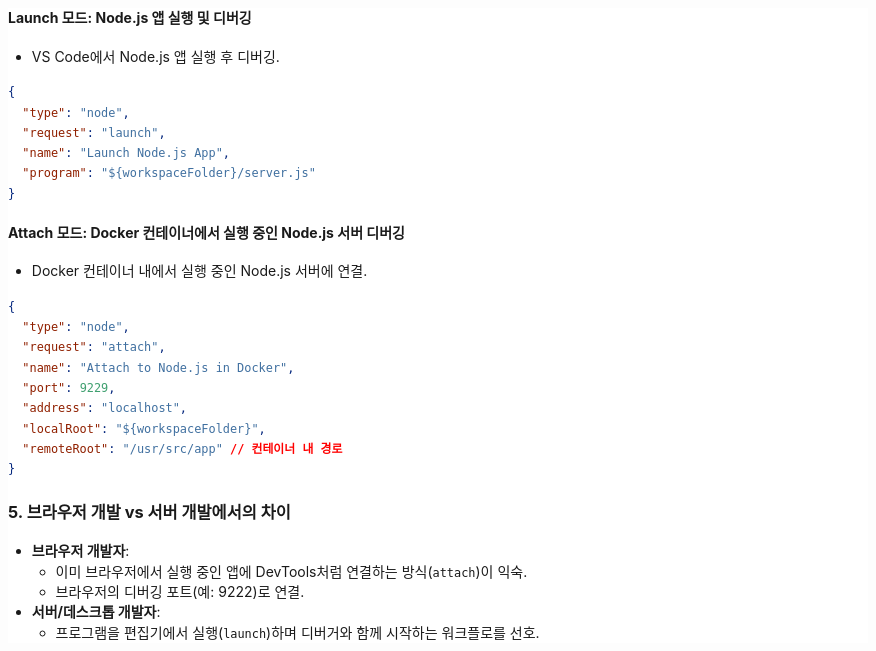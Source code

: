 #### **Launch 모드: Node.js 앱 실행 및 디버깅**

- VS Code에서 Node.js 앱 실행 후 디버깅.

~~~json
{
  "type": "node",
  "request": "launch",
  "name": "Launch Node.js App",
  "program": "${workspaceFolder}/server.js"
}
~~~

#### **Attach 모드: Docker 컨테이너에서 실행 중인 Node.js 서버 디버깅**

- Docker 컨테이너 내에서 실행 중인 Node.js 서버에 연결.

~~~json
{
  "type": "node",
  "request": "attach",
  "name": "Attach to Node.js in Docker",
  "port": 9229,
  "address": "localhost",
  "localRoot": "${workspaceFolder}",
  "remoteRoot": "/usr/src/app" // 컨테이너 내 경로
}
~~~

### 5. **브라우저 개발 vs 서버 개발에서의 차이**

- **브라우저 개발자**:
    - 이미 브라우저에서 실행 중인 앱에 DevTools처럼 연결하는 방식(`attach`)이 익숙.
    - 브라우저의 디버깅 포트(예: 9222)로 연결.
- **서버/데스크톱 개발자**:
    - 프로그램을 편집기에서 실행(`launch`)하며 디버거와 함께 시작하는 워크플로를 선호.
